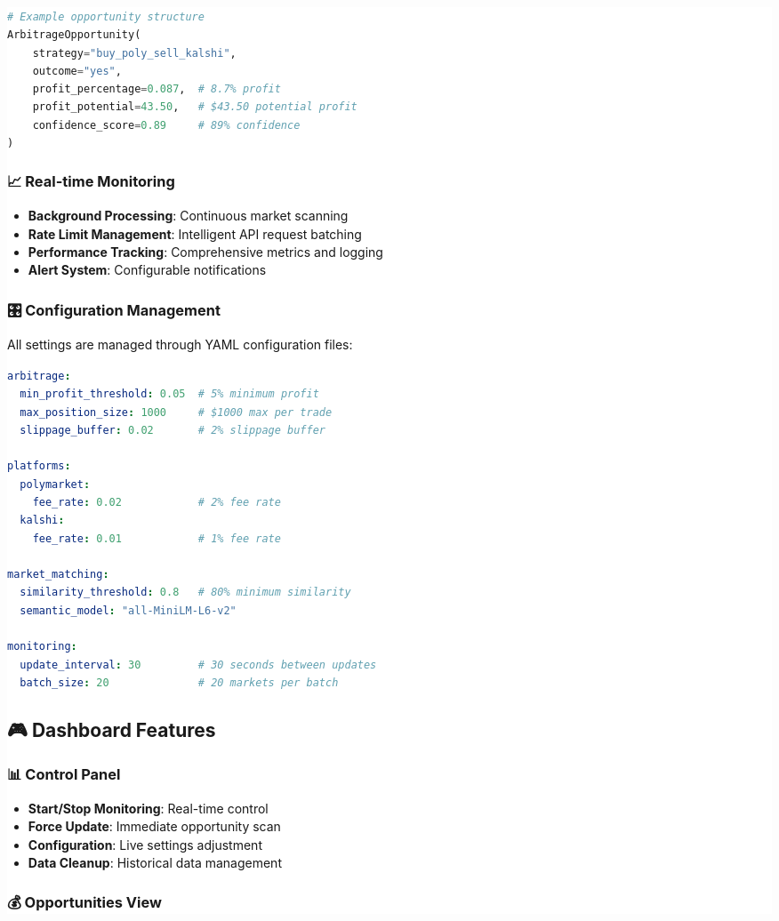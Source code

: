 ```python
# Example opportunity structure
ArbitrageOpportunity(
    strategy="buy_poly_sell_kalshi",
    outcome="yes",
    profit_percentage=0.087,  # 8.7% profit
    profit_potential=43.50,   # $43.50 potential profit
    confidence_score=0.89     # 89% confidence
)
```

### 📈 Real-time Monitoring

- **Background Processing**: Continuous market scanning
- **Rate Limit Management**: Intelligent API request batching
- **Performance Tracking**: Comprehensive metrics and logging
- **Alert System**: Configurable notifications

### 🎛️ Configuration Management

All settings are managed through YAML configuration files:

```yaml
arbitrage:
  min_profit_threshold: 0.05  # 5% minimum profit
  max_position_size: 1000     # $1000 max per trade
  slippage_buffer: 0.02       # 2% slippage buffer

platforms:
  polymarket:
    fee_rate: 0.02            # 2% fee rate
  kalshi:
    fee_rate: 0.01            # 1% fee rate

market_matching:
  similarity_threshold: 0.8   # 80% minimum similarity
  semantic_model: "all-MiniLM-L6-v2"

monitoring:
  update_interval: 30         # 30 seconds between updates
  batch_size: 20              # 20 markets per batch
```

## 🎮 Dashboard Features

### 📊 Control Panel

- **Start/Stop Monitoring**: Real-time control
- **Force Update**: Immediate opportunity scan
- **Configuration**: Live settings adjustment
- **Data Cleanup**: Historical data management

### 💰 Opportunities View
